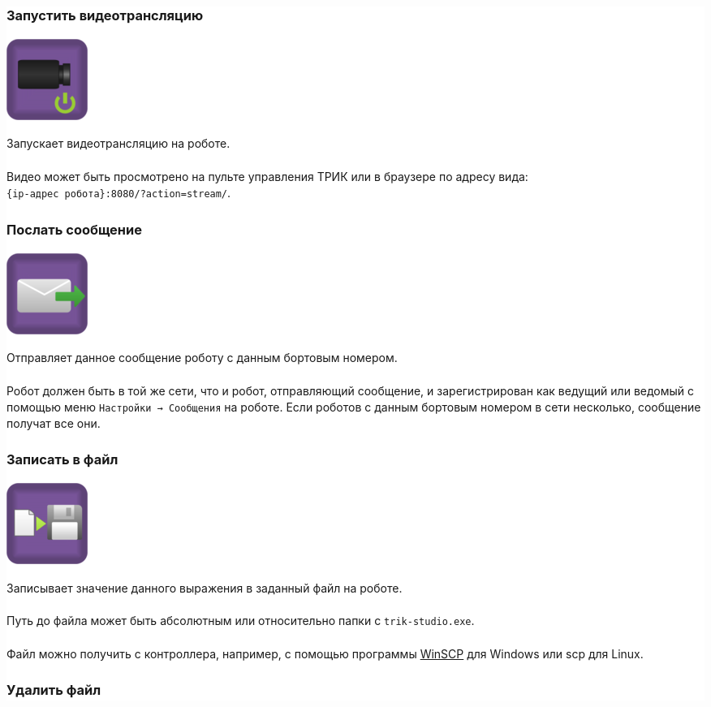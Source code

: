 ### Запустить видеотрансляцию <a href="#camera-on" id="camera-on"></a>

![Запустить видеотрансляцию](../../.gitbook/assets/cameraOnBlock.png)

Запускает видеотрансляцию на роботе.\
\
Видео может быть просмотрено на пульте управления ТРИК или в браузере по адресу вида:\
`{ip-адрес робота}:8080/?action=stream/`.

### Послать сообщение <a href="#send-message" id="send-message"></a>

![Послать сообщение](<../../.gitbook/assets/sendMessageBlock (3).png>)

Отправляет данное сообщение роботу с данным бортовым номером.\
\
Робот должен быть в той же сети, что и робот, отправляющий сообщение, и зарегистрирован как ведущий или ведомый с помощью меню `Настройки → Сообщения` на роботе. Если роботов с данным бортовым номером в сети несколько, сообщение получат все они.

### Записать в файл <a href="#write-to-file" id="write-to-file"></a>

![Записать в файл](<../../.gitbook/assets/writeToFileBlock (1).png>)

Записывает значение данного выражения в заданный файл на роботе.\
\
Путь до файла может быть абсолютным или относительно папки с `trik-studio.exe`.\
\
Файл можно получить с контроллера, например, с помощью программы [WinSCP](../../studio/utilities/winscp.md) для Windows или scp для Linux.

### Удалить файл <a href="#remove-file" id="remove-file"></a>
